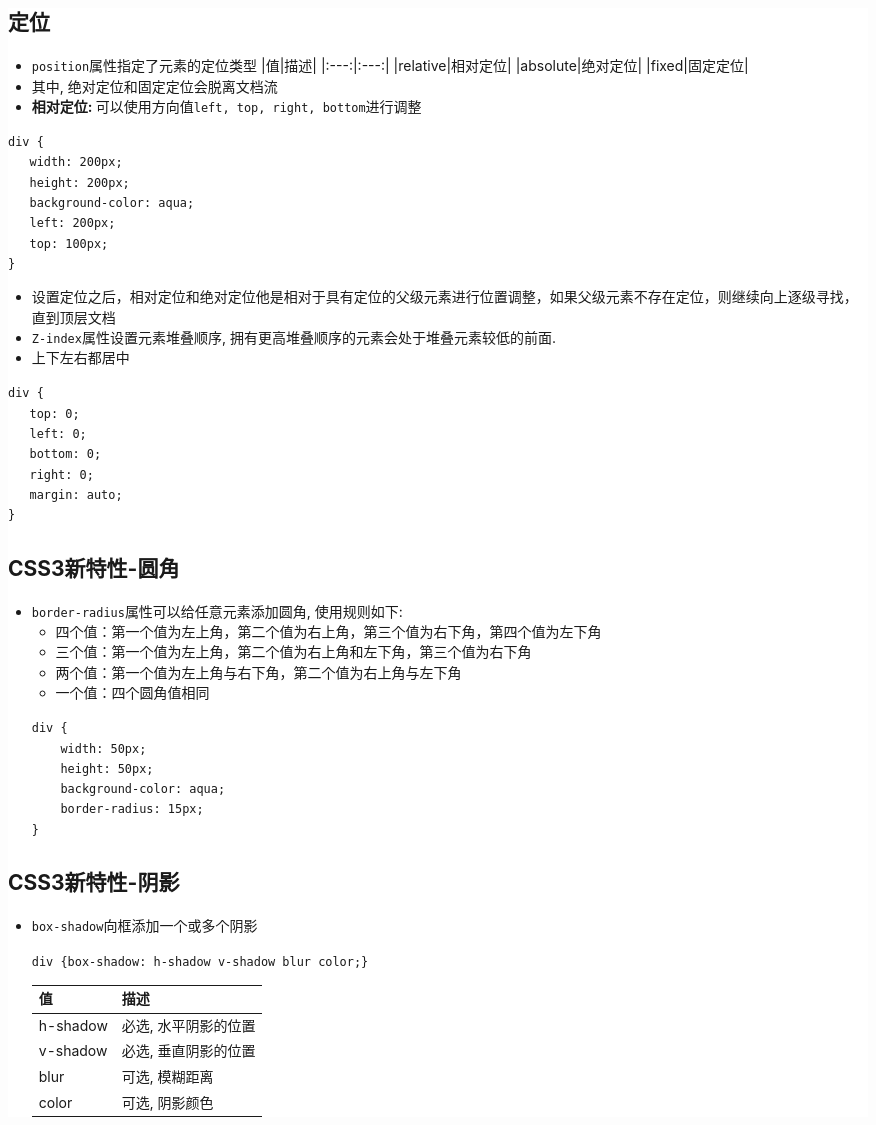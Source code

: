 **定位**
- 
 - `position`属性指定了元素的定位类型
    |值|描述|
    |:---:|:---:|
    |relative|相对定位|
    |absolute|绝对定位|
    |fixed|固定定位|
 - 其中, 绝对定位和固定定位会脱离文档流
 - <b>相对定位: </b>可以使用方向值`left, top, right, bottom`进行调整
 ```
 div {
    width: 200px;
    height: 200px;
    background-color: aqua;
    left: 200px;
    top: 100px;
 }
 ```
 - 设置定位之后，相对定位和绝对定位他是相对于具有定位的父级元素进行位置调整，如果父级元素不存在定位，则继续向上逐级寻找，直到顶层文档
 - `Z-index`属性设置元素堆叠顺序, 拥有更高堆叠顺序的元素会处于堆叠元素较低的前面.
 - 上下左右都居中
 ```
 div {
    top: 0;
    left: 0;
    bottom: 0;
    right: 0;
    margin: auto;
 }
 ```
**CSS3新特性-圆角**
- 
  - `border-radius`属性可以给任意元素添加圆角, 使用规则如下:
      - 四个值：第一个值为左上角，第二个值为右上角，第三个值为右下角，第四个值为左下角
      - 三个值：第一个值为左上角，第二个值为右上角和左下角，第三个值为右下角
      - 两个值：第一个值为左上角与右下角，第二个值为右上角与左下角
      - 一个值：四个圆角值相同
      ```
      div {
          width: 50px;
          height: 50px;
          background-color: aqua;
          border-radius: 15px;
      }
      ```

**CSS3新特性-阴影**
- 
  - `box-shadow`向框添加一个或多个阴影
    ```
    div {box-shadow: h-shadow v-shadow blur color;}
    ```
    |值|描述|
    |:---|:---|
    |h-shadow|必选, 水平阴影的位置|
    |v-shadow|必选, 垂直阴影的位置|
    |blur|可选, 模糊距离|
    |color|可选, 阴影颜色|
